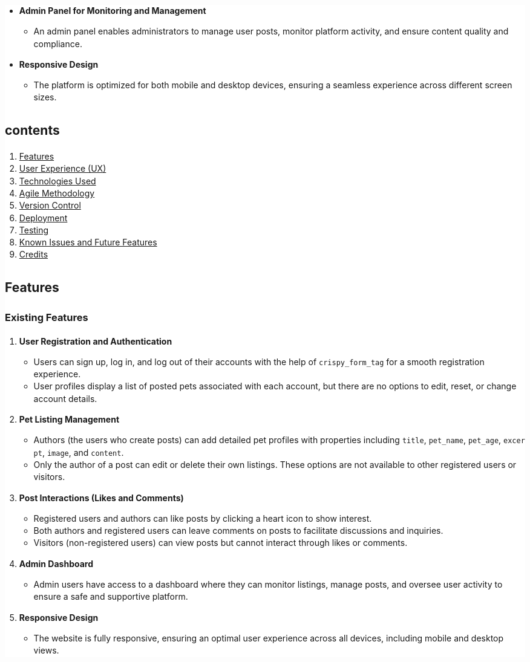 - **Admin Panel for Monitoring and Management**

  - An admin panel enables administrators to manage user posts, monitor platform activity, and ensure content quality and compliance.

- **Responsive Design**
  - The platform is optimized for both mobile and desktop devices, ensuring a seamless experience across different screen sizes.

## contents

1. [Features](#features)
2. [User Experience (UX)](#user-experience-ux)
3. [Technologies Used](#technologies-used)
4. [Agile Methodology](#agile-methodology)
5. [Version Control](#version-control)
6. [Deployment](#deployment)
7. [Testing](#testing)
8. [Known Issues and Future Features](#known-issues-and-future-features)
9. [Credits](#credits)

## Features

### Existing Features

1. **User Registration and Authentication**

   - Users can sign up, log in, and log out of their accounts with the help of `crispy_form_tag` for a smooth registration experience.
   - User profiles display a list of posted pets associated with each account, but there are no options to edit, reset, or change account details.

2. **Pet Listing Management**

   - Authors (the users who create posts) can add detailed pet profiles with properties including `title`, `pet_name`, `pet_age`, `excerpt`, `image`, and `content`.
   - Only the author of a post can edit or delete their own listings. These options are not available to other registered users or visitors.

3. **Post Interactions (Likes and Comments)**

   - Registered users and authors can like posts by clicking a heart icon to show interest.
   - Both authors and registered users can leave comments on posts to facilitate discussions and inquiries.
   - Visitors (non-registered users) can view posts but cannot interact through likes or comments.

4. **Admin Dashboard**

   - Admin users have access to a dashboard where they can monitor listings, manage posts, and oversee user activity to ensure a safe and supportive platform.

5. **Responsive Design**
   - The website is fully responsive, ensuring an optimal user experience across all devices, including mobile and desktop views.
